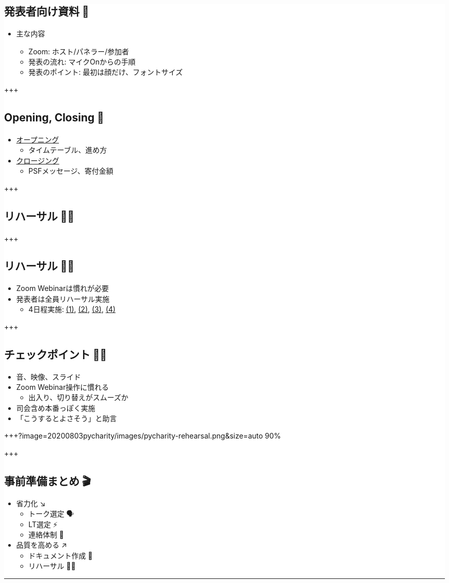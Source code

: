 ## 発表者向け資料 📄

* 主な内容

  * Zoom: ホスト/パネラー/参加者
  * 発表の流れ: マイクOnからの手順
  * 発表のポイント: 最初は顔だけ、フォントサイズ

+++

## Opening, Closing 📄

* [オープニング](https://docs.google.com/presentation/d/1s9fZeXc6inTIrlKiKwyzfoP3lcQdiPMuYaVsNWMp8ko/edit#slide=id.p)
  * タイムテーブル、進め方
* [クロージング](https://docs.google.com/presentation/d/108e9P8eLZvMC6RISlGC3w8z6F-sQJBqZ2HwGI1SGXOE/edit#slide=id.p)
  * PSFメッセージ、寄付金額

+++

## リハーサル ️🧑‍💻

+++

## リハーサル ️🧑‍💻

* Zoom Webinarは慣れが必要
* 発表者は全員リハーサル実施
  * 4日程実施: [(1)](https://pyconjp-staff.connpass.com/event/180216/), [(2)](https://pyconjp-staff.connpass.com/event/180218/), [(3)](https://pyconjp-staff.connpass.com/event/180219/), [(4)](https://pyconjp-staff.connpass.com/event/181096/)

+++

## チェックポイント ️🧑‍💻

* 音、映像、スライド
* Zoom Webinar操作に慣れる
  * 出入り、切り替えがスムーズか
* 司会含め本番っぽく実施
* 「こうするとよさそう」と助言

+++?image=20200803pycharity/images/pycharity-rehearsal.png&size=auto 90%

+++

## 事前準備まとめ 🎬

* 省力化 ↘️
  * トーク選定 🗣
  * LT選定 ⚡️
  * 連絡体制 💬
* 品質を高める ↗️
  * ドキュメント作成 📄
  * リハーサル 👩‍💻

---